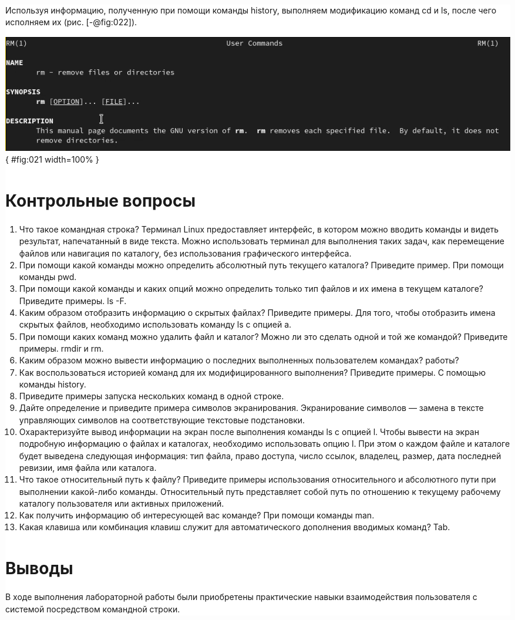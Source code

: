 Используя информацию, полученную при помощи команды history, выполняем модификацию команд cd и ls, после чего исполняем их (рис. [-@fig:022]).

![Модификация и исполнение команд](image/21.png){ #fig:021 width=100% }

# Контрольные вопросы

1. Что такое командная строка? Терминал Linux предоставляет интерфейс, в котором можно вводить команды и видеть результат, напечатанный в виде текста. Можно использовать терминал для выполнения таких задач, как перемещение файлов или навигация по каталогу, без использования графического интерфейса.
2. При помощи какой команды можно определить абсолютный путь текущего каталога? Приведите пример. При помощи команды pwd. 
3. При помощи какой команды и каких опций можно определить только тип файлов и их имена в текущем каталоге? Приведите примеры. ls -F.
4. Каким образом отобразить информацию о скрытых файлах? Приведите примеры. Для того, чтобы отобразить имена скрытых файлов, необходимо использовать команду ls с опцией a.
5. При помощи каких команд можно удалить файл и каталог? Можно ли это сделать одной и той же командой? Приведите примеры. rmdir и rm.
6. Каким образом можно вывести информацию о последних выполненных пользователем командах? работы?
7. Как воспользоваться историей команд для их модифицированного выполнения? Приведите примеры. С помощью команды history.
8. Приведите примеры запуска нескольких команд в одной строке. 
9. Дайте определение и приведите примера символов экранирования. Экранирование символов — замена в тексте управляющих символов на соответствующие текстовые подстановки.
10. Охарактеризуйте вывод информации на экран после выполнения команды ls с опцией l. Чтобы вывести на экран подробную информацию о файлах и каталогах, необходимо использовать опцию l. При этом о каждом файле и каталоге будет выведена следующая информация: тип файла, право доступа, число ссылок, владелец, размер, дата последней ревизии, имя файла или каталога.
11. Что такое относительный путь к файлу? Приведите примеры использования относительного и абсолютного пути при выполнении какой-либо команды. Относительный путь представляет собой путь по отношению к текущему рабочему каталогу пользователя или активных приложений. 
12. Как получить информацию об интересующей вас команде? При помощи команды man.
13. Какая клавиша или комбинация клавиш служит для автоматического дополнения вводимых команд? Tab.

# Выводы

В ходе выполнения лабораторной работы были приобретены практические навыки взаимодействия пользователя с системой посредством командной строки.

